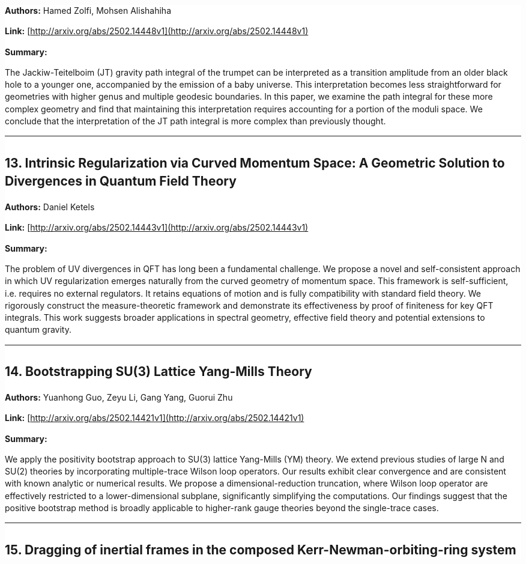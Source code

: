 **Authors:** Hamed Zolfi, Mohsen Alishahiha

**Link:** [http://arxiv.org/abs/2502.14448v1](http://arxiv.org/abs/2502.14448v1)

**Summary:**

The Jackiw-Teitelboim (JT) gravity path integral of the trumpet can be interpreted as a transition amplitude from an older black hole to a younger one, accompanied by the emission of a baby universe. This interpretation becomes less straightforward for geometries with higher genus and multiple geodesic boundaries. In this paper, we examine the path integral for these more complex geometry and find that maintaining this interpretation requires accounting for a portion of the moduli space. We conclude that the interpretation of the JT path integral is more complex than previously thought.

---

## 13. Intrinsic Regularization via Curved Momentum Space: A Geometric Solution   to Divergences in Quantum Field Theory

**Authors:** Daniel Ketels

**Link:** [http://arxiv.org/abs/2502.14443v1](http://arxiv.org/abs/2502.14443v1)

**Summary:**

The problem of UV divergences in QFT has long been a fundamental challenge. We propose a novel and self-consistent approach in which UV regularization emerges naturally from the curved geometry of momentum space. This framework is self-sufficient, i.e. requires no external regulators. It retains equations of motion and is fully compatibility with standard field theory. We rigorously construct the measure-theoretic framework and demonstrate its effectiveness by proof of finiteness for key QFT integrals. This work suggests broader applications in spectral geometry, effective field theory and potential extensions to quantum gravity.

---

## 14. Bootstrapping SU(3) Lattice Yang-Mills Theory

**Authors:** Yuanhong Guo, Zeyu Li, Gang Yang, Guorui Zhu

**Link:** [http://arxiv.org/abs/2502.14421v1](http://arxiv.org/abs/2502.14421v1)

**Summary:**

We apply the positivity bootstrap approach to SU(3) lattice Yang-Mills (YM) theory. We extend previous studies of large N and SU(2) theories by incorporating multiple-trace Wilson loop operators. Our results exhibit clear convergence and are consistent with known analytic or numerical results. We propose a dimensional-reduction truncation, where Wilson loop operator are effectively restricted to a lower-dimensional subplane, significantly simplifying the computations. Our findings suggest that the positive bootstrap method is broadly applicable to higher-rank gauge theories beyond the single-trace cases.

---

## 15. Dragging of inertial frames in the composed Kerr-Newman-orbiting-ring   system
